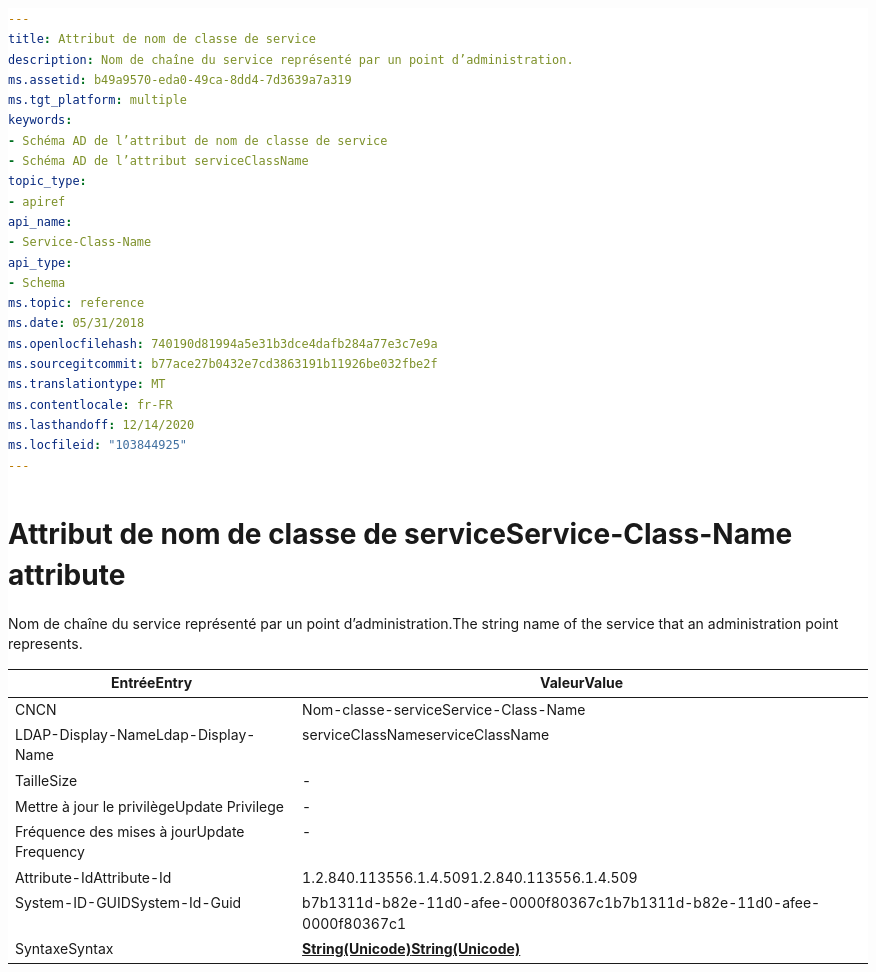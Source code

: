 ```yaml
---
title: Attribut de nom de classe de service
description: Nom de chaîne du service représenté par un point d’administration.
ms.assetid: b49a9570-eda0-49ca-8dd4-7d3639a7a319
ms.tgt_platform: multiple
keywords:
- Schéma AD de l’attribut de nom de classe de service
- Schéma AD de l’attribut serviceClassName
topic_type:
- apiref
api_name:
- Service-Class-Name
api_type:
- Schema
ms.topic: reference
ms.date: 05/31/2018
ms.openlocfilehash: 740190d81994a5e31b3dce4dafb284a77e3c7e9a
ms.sourcegitcommit: b77ace27b0432e7cd3863191b11926be032fbe2f
ms.translationtype: MT
ms.contentlocale: fr-FR
ms.lasthandoff: 12/14/2020
ms.locfileid: "103844925"
---
```

# <a name="service-class-name-attribute"></a><span data-ttu-id="e8c48-105">Attribut de nom de classe de service</span><span class="sxs-lookup"><span data-stu-id="e8c48-105">Service-Class-Name attribute</span></span>

<span data-ttu-id="e8c48-106">Nom de chaîne du service représenté par un point d’administration.</span><span class="sxs-lookup"><span data-stu-id="e8c48-106">The string name of the service that an administration point represents.</span></span>



| <span data-ttu-id="e8c48-107">Entrée</span><span class="sxs-lookup"><span data-stu-id="e8c48-107">Entry</span></span> | <span data-ttu-id="e8c48-108">Valeur</span><span class="sxs-lookup"><span data-stu-id="e8c48-108">Value</span></span> |
|-------------------|---------------------------------------------|
| <span data-ttu-id="e8c48-109">CN</span><span class="sxs-lookup"><span data-stu-id="e8c48-109">CN</span></span>                | <span data-ttu-id="e8c48-110">Nom-classe-service</span><span class="sxs-lookup"><span data-stu-id="e8c48-110">Service-Class-Name</span></span>                          |
| <span data-ttu-id="e8c48-111">LDAP-Display-Name</span><span class="sxs-lookup"><span data-stu-id="e8c48-111">Ldap-Display-Name</span></span> | <span data-ttu-id="e8c48-112">serviceClassName</span><span class="sxs-lookup"><span data-stu-id="e8c48-112">serviceClassName</span></span>                            |
| <span data-ttu-id="e8c48-113">Taille</span><span class="sxs-lookup"><span data-stu-id="e8c48-113">Size</span></span>              | \-                                          |
| <span data-ttu-id="e8c48-114">Mettre à jour le privilège</span><span class="sxs-lookup"><span data-stu-id="e8c48-114">Update Privilege</span></span>  | \-                                          |
| <span data-ttu-id="e8c48-115">Fréquence des mises à jour</span><span class="sxs-lookup"><span data-stu-id="e8c48-115">Update Frequency</span></span>  | \-                                          |
| <span data-ttu-id="e8c48-116">Attribute-Id</span><span class="sxs-lookup"><span data-stu-id="e8c48-116">Attribute-Id</span></span>      | <span data-ttu-id="e8c48-117">1.2.840.113556.1.4.509</span><span class="sxs-lookup"><span data-stu-id="e8c48-117">1.2.840.113556.1.4.509</span></span>                      |
| <span data-ttu-id="e8c48-118">System-ID-GUID</span><span class="sxs-lookup"><span data-stu-id="e8c48-118">System-Id-Guid</span></span>    | <span data-ttu-id="e8c48-119">b7b1311d-b82e-11d0-afee-0000f80367c1</span><span class="sxs-lookup"><span data-stu-id="e8c48-119">b7b1311d-b82e-11d0-afee-0000f80367c1</span></span>        |
| <span data-ttu-id="e8c48-120">Syntaxe</span><span class="sxs-lookup"><span data-stu-id="e8c48-120">Syntax</span></span>            | [<span data-ttu-id="e8c48-121">**String(Unicode)**</span><span class="sxs-lookup"><span data-stu-id="e8c48-121">**String(Unicode)**</span></span>](s-string-unicode.md) |
